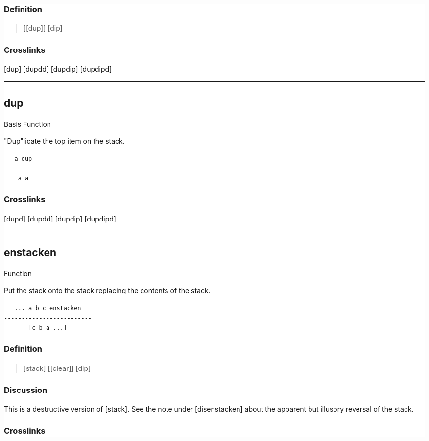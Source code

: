 ### Definition

> \[[dup]\] [dip]

### Crosslinks

[dup]
[dupdd]
[dupdip]
[dupdipd]


------------------------------------------------------------------------

## dup

Basis Function

"Dup"licate the top item on the stack.

       a dup
    -----------
        a a

### Crosslinks

[dupd]
[dupdd]
[dupdip]
[dupdipd]


------------------------------------------------------------------------

## enstacken

Function

Put the stack onto the stack replacing the contents of the stack.

       ... a b c enstacken
    -------------------------
           [c b a ...]


### Definition

> [stack] \[[clear]\] [dip]

### Discussion

This is a destructive version of [stack].  See the note under
[disenstacken] about the apparent but illusory reversal of the stack.

### Crosslinks
